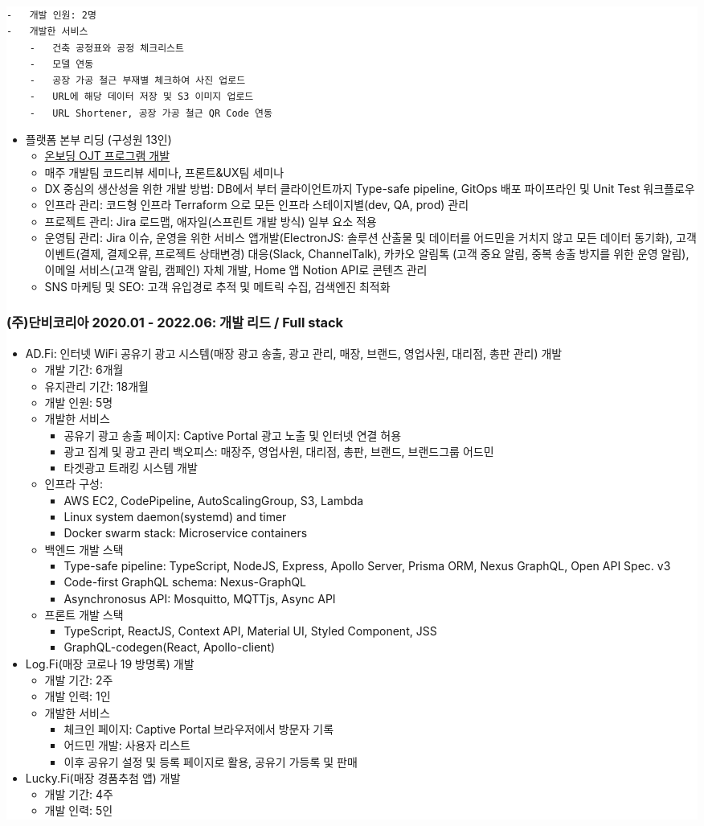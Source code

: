     -   개발 인원: 2명
    -   개발한 서비스
        -   건축 공정표와 공정 체크리스트
        -   모델 연동
        -   공장 가공 철근 부재별 체크하여 사진 업로드
        -   URL에 해당 데이터 저장 및 S3 이미지 업로드
        -   URL Shortener, 공장 가공 철근 QR Code 연동
-   플랫폼 본부 리딩 (구성원 13인)
    -   [온보딩 OJT 프로그램
        개발](https://organization-pjk.gitbook.io/developer-ojt-program/)
    -   매주 개발팀 코드리뷰 세미나, 프론트&UX팀 세미나
    -   DX 중심의 생산성을 위한 개발 방법: DB에서 부터 클라이언트까지
        Type-safe pipeline, GitOps 배포 파이프라인 및 Unit Test
        워크플로우
    -   인프라 관리: 코드형 인프라 Terraform 으로 모든 인프라
        스테이지별(dev, QA, prod) 관리
    -   프로젝트 관리: Jira 로드맵, 애자일(스프린트 개발 방식) 일부 요소
        적용
    -   운영팀 관리: Jira 이슈, 운영을 위한 서비스 앱개발(ElectronJS:
        솔루션 산출물 및 데이터를 어드민을 거치지 않고 모든 데이터
        동기화), 고객 이벤트(결제, 결제오류, 프로젝트 상태변경)
        대응(Slack, ChannelTalk), 카카오 알림톡 (고객 중요 알림, 중복
        송출 방지를 위한 운영 알림), 이메일 서비스(고객 알림, 캠페인)
        자체 개발, Home 앱 Notion API로 콘텐츠 관리
    -   SNS 마케팅 및 SEO: 고객 유입경로 추적 및 메트릭 수집, 검색엔진
        최적화

### (주)단비코리아 2020.01 - 2022.06: 개발 리드 / Full stack

-   AD.Fi: 인터넷 WiFi 공유기 광고 시스템(매장 광고 송출, 광고 관리,
    매장, 브랜드, 영업사원, 대리점, 총판 관리) 개발
    -   개발 기간: 6개월
    -   유지관리 기간: 18개월
    -   개발 인원: 5명
    -   개발한 서비스
        -   공유기 광고 송출 페이지: Captive Portal 광고 노출 및 인터넷
            연결 허용
        -   광고 집계 및 광고 관리 백오피스: 매장주, 영업사원, 대리점,
            총판, 브랜드, 브랜드그룹 어드민
        -   타겟광고 트래킹 시스템 개발
    -   인프라 구성:
        -   AWS EC2, CodePipeline, AutoScalingGroup, S3, Lambda
        -   Linux system daemon(systemd) and timer
        -   Docker swarm stack: Microservice containers
    -   백엔드 개발 스택
        -   Type-safe pipeline: TypeScript, NodeJS, Express, Apollo
            Server, Prisma ORM, Nexus GraphQL, Open API Spec. v3
        -   Code-first GraphQL schema: Nexus-GraphQL
        -   Asynchronosus API: Mosquitto, MQTTjs, Async API
    -   프론트 개발 스택
        -   TypeScript, ReactJS, Context API, Material UI, Styled
            Component, JSS
        -   GraphQL-codegen(React, Apollo-client)
-   Log.Fi(매장 코로나 19 방명록) 개발
    -   개발 기간: 2주
    -   개발 인력: 1인
    -   개발한 서비스
        -   체크인 페이지: Captive Portal 브라우저에서 방문자 기록
        -   어드민 개발: 사용자 리스트
        -   이후 공유기 설정 및 등록 페이지로 활용, 공유기 가등록 및
            판매
-   Lucky.Fi(매장 경품추첨 앱) 개발
    -   개발 기간: 4주
    -   개발 인력: 5인
